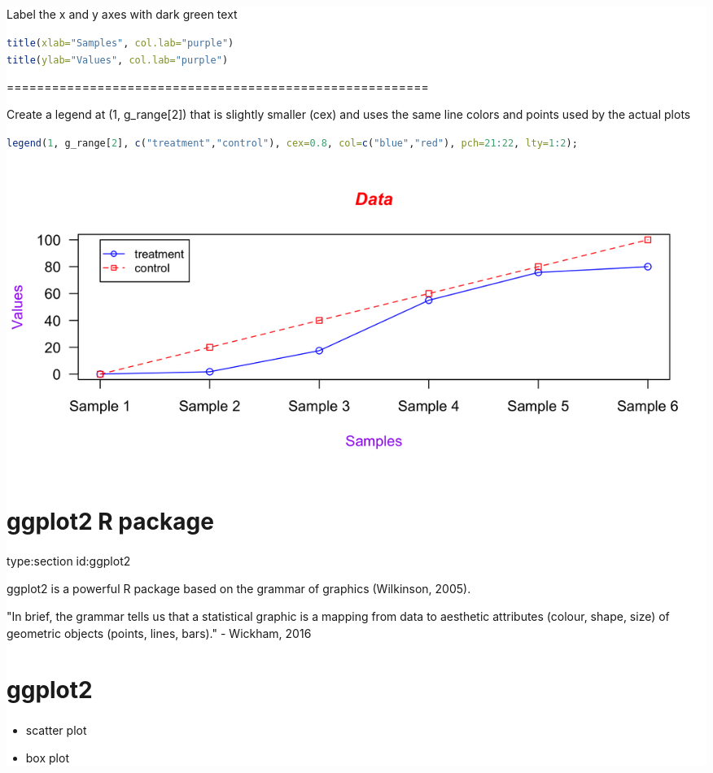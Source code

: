 Label the x and y axes with dark green text

```r
title(xlab="Samples", col.lab="purple")
title(ylab="Values", col.lab="purple")
```

========================================================

Create a legend at (1, g_range[2]) that is slightly smaller (cex) and uses the same line colors and points used by the actual plots 


```r
legend(1, g_range[2], c("treatment","control"), cex=0.8, col=c("blue","red"), pch=21:22, lty=1:2);  
```

<img src="PlotInR-figure/unnamed-chunk-27-1.png" title="plot of chunk unnamed-chunk-27" alt="plot of chunk unnamed-chunk-27" width="1920px" />
 	


ggplot2 R package
========================================================
type:section
id:ggplot2

ggplot2 is a powerful R package based on the grammar of graphics (Wilkinson, 2005). 

"In brief, the grammar tells us that a statistical graphic is a mapping from data to aesthetic attributes (colour, shape, size) of geometric objects (points, lines, bars)." - Wickham, 2016


ggplot2
========================================================

 + scatter plot
 
 + box plot
 